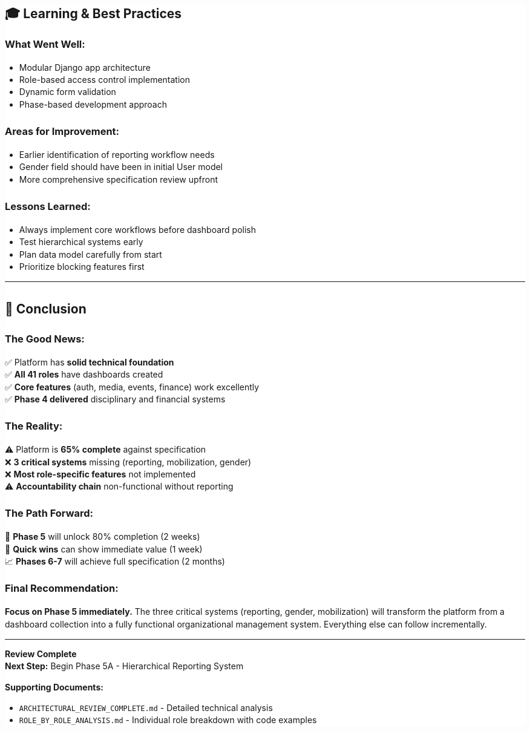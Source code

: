 
## 🎓 Learning & Best Practices

### **What Went Well:**
- Modular Django app architecture
- Role-based access control implementation
- Dynamic form validation
- Phase-based development approach

### **Areas for Improvement:**
- Earlier identification of reporting workflow needs
- Gender field should have been in initial User model
- More comprehensive specification review upfront

### **Lessons Learned:**
- Always implement core workflows before dashboard polish
- Test hierarchical systems early
- Plan data model carefully from start
- Prioritize blocking features first

---

## 📝 Conclusion

### **The Good News:**
✅ Platform has **solid technical foundation**  
✅ **All 41 roles** have dashboards created  
✅ **Core features** (auth, media, events, finance) work excellently  
✅ **Phase 4 delivered** disciplinary and financial systems  

### **The Reality:**
⚠️ Platform is **65% complete** against specification  
❌ **3 critical systems** missing (reporting, mobilization, gender)  
❌ **Most role-specific features** not implemented  
⚠️ **Accountability chain** non-functional without reporting  

### **The Path Forward:**
🚀 **Phase 5** will unlock 80% completion (2 weeks)  
🎯 **Quick wins** can show immediate value (1 week)  
📈 **Phases 6-7** will achieve full specification (2 months)  

### **Final Recommendation:**
**Focus on Phase 5 immediately.** The three critical systems (reporting, gender, mobilization) will transform the platform from a dashboard collection into a fully functional organizational management system. Everything else can follow incrementally.

---

**Review Complete**  
**Next Step:** Begin Phase 5A - Hierarchical Reporting System

**Supporting Documents:**
- `ARCHITECTURAL_REVIEW_COMPLETE.md` - Detailed technical analysis
- `ROLE_BY_ROLE_ANALYSIS.md` - Individual role breakdown with code examples
